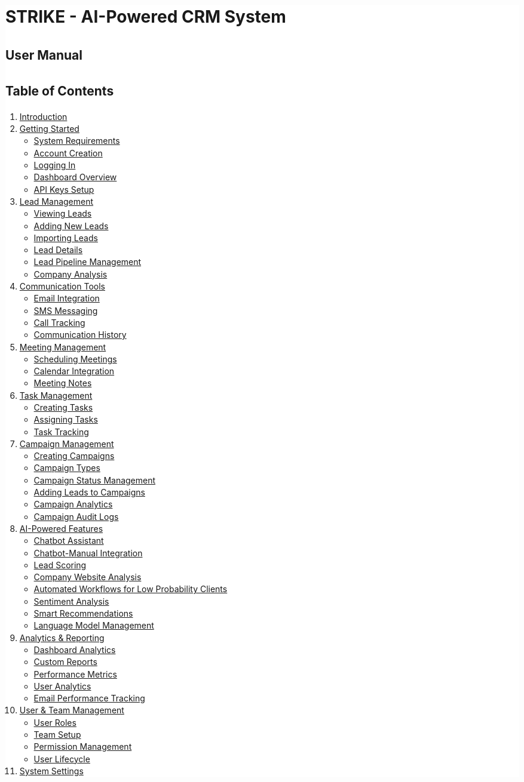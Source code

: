 # STRIKE - AI-Powered CRM System
## User Manual

## Table of Contents
1. [Introduction](#introduction)
2. [Getting Started](#getting-started)
   - [System Requirements](#system-requirements)
   - [Account Creation](#account-creation)
   - [Logging In](#logging-in)
   - [Dashboard Overview](#dashboard-overview)
   - [API Keys Setup](#api-keys-setup)
3. [Lead Management](#lead-management)
   - [Viewing Leads](#viewing-leads)
   - [Adding New Leads](#adding-new-leads)
   - [Importing Leads](#importing-leads)
   - [Lead Details](#lead-details)
   - [Lead Pipeline Management](#lead-pipeline-management)
   - [Company Analysis](#company-analysis)
4. [Communication Tools](#communication-tools)
   - [Email Integration](#email-integration)
   - [SMS Messaging](#sms-messaging)
   - [Call Tracking](#call-tracking)
   - [Communication History](#communication-history)
5. [Meeting Management](#meeting-management)
   - [Scheduling Meetings](#scheduling-meetings)
   - [Calendar Integration](#calendar-integration)
   - [Meeting Notes](#meeting-notes)
6. [Task Management](#task-management)
   - [Creating Tasks](#creating-tasks)
   - [Assigning Tasks](#assigning-tasks)
   - [Task Tracking](#task-tracking)
7. [Campaign Management](#campaign-management)
   - [Creating Campaigns](#creating-campaigns)
   - [Campaign Types](#campaign-types)
   - [Campaign Status Management](#campaign-status-management)
   - [Adding Leads to Campaigns](#adding-leads-to-campaigns)
   - [Campaign Analytics](#campaign-analytics)
   - [Campaign Audit Logs](#campaign-audit-logs)
8. [AI-Powered Features](#ai-powered-features)
   - [Chatbot Assistant](#chatbot-assistant)
   - [Chatbot-Manual Integration](#chatbot-manual-integration)
   - [Lead Scoring](#lead-scoring)
   - [Company Website Analysis](#company-website-analysis)
   - [Automated Workflows for Low Probability Clients](#automated-workflows-for-low-probability-clients)
   - [Sentiment Analysis](#sentiment-analysis)
   - [Smart Recommendations](#smart-recommendations)
   - [Language Model Management](#language-model-management)
9. [Analytics & Reporting](#analytics--reporting)
   - [Dashboard Analytics](#dashboard-analytics)
   - [Custom Reports](#custom-reports)
   - [Performance Metrics](#performance-metrics)
   - [User Analytics](#user-analytics)
   - [Email Performance Tracking](#email-performance-tracking)
10. [User & Team Management](#user--team-management)
    - [User Roles](#user-roles)
    - [Team Setup](#team-setup)
    - [Permission Management](#permission-management)
    - [User Lifecycle](#user-lifecycle)
11. [System Settings](#system-settings)